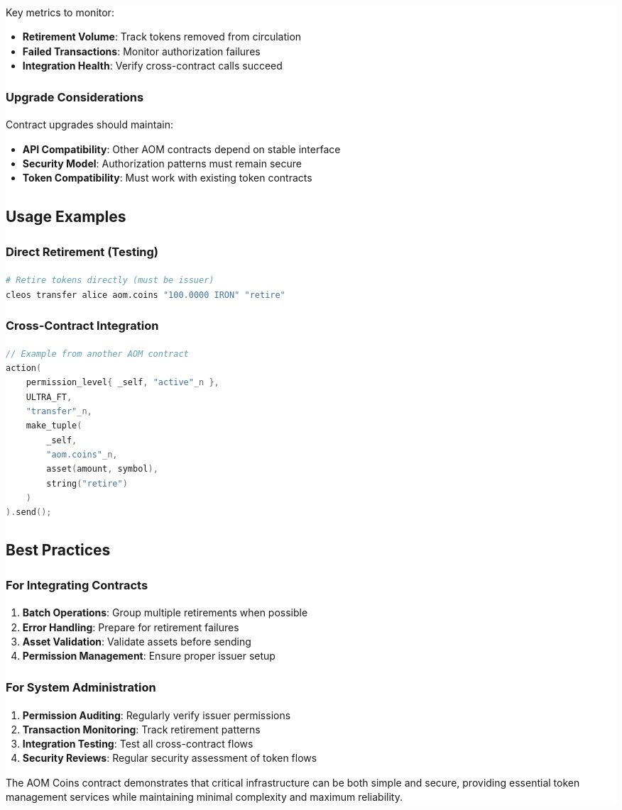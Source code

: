 Key metrics to monitor:
- **Retirement Volume**: Track tokens removed from circulation
- **Failed Transactions**: Monitor authorization failures
- **Integration Health**: Verify cross-contract calls succeed

### Upgrade Considerations

Contract upgrades should maintain:
- **API Compatibility**: Other AOM contracts depend on stable interface
- **Security Model**: Authorization patterns must remain secure
- **Token Compatibility**: Must work with existing token contracts

## Usage Examples

### Direct Retirement (Testing)
```bash
# Retire tokens directly (must be issuer)
cleos transfer alice aom.coins "100.0000 IRON" "retire"
```

### Cross-Contract Integration
```cpp
// Example from another AOM contract
action(
    permission_level{ _self, "active"_n },
    ULTRA_FT,
    "transfer"_n,
    make_tuple(
        _self,
        "aom.coins"_n,
        asset(amount, symbol),
        string("retire")
    )
).send();
```

## Best Practices

### For Integrating Contracts
1. **Batch Operations**: Group multiple retirements when possible
2. **Error Handling**: Prepare for retirement failures
3. **Asset Validation**: Validate assets before sending
4. **Permission Management**: Ensure proper issuer setup

### For System Administration
1. **Permission Auditing**: Regularly verify issuer permissions
2. **Transaction Monitoring**: Track retirement patterns
3. **Integration Testing**: Test all cross-contract flows
4. **Security Reviews**: Regular security assessment of token flows

The AOM Coins contract demonstrates that critical infrastructure can be both simple and secure, providing essential token management services while maintaining minimal complexity and maximum reliability.